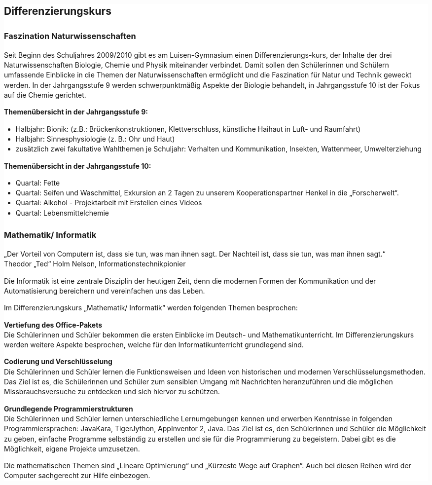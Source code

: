 ## Differenzierungskurs

### Faszination Naturwissenschaften

Seit Beginn des Schuljahres 2009/2010 gibt es am Luisen-Gymnasium einen Differenzierungs-kurs, der Inhalte der drei Naturwissenschaften Biologie, Chemie und Physik miteinander verbindet. Damit sollen den Schülerinnen und Schülern umfassende Einblicke in die Themen der Naturwissenschaften ermöglicht und die Faszination für Natur und Technik geweckt werden. In der Jahrgangsstufe 9 werden schwerpunktmäßig Aspekte der Biologie behandelt, in Jahrgangsstufe 10 ist der Fokus auf die Chemie gerichtet.

__Themenübersicht in der Jahrgangsstufe 9:__

- Halbjahr: Bionik: (z.B.: Brückenkonstruktionen, Klettverschluss, künstliche Haihaut in Luft- und Raumfahrt)
- Halbjahr: Sinnesphysiologie (z. B.: Ohr und Haut)
- zusätzlich zwei fakultative Wahlthemen je Schuljahr: Verhalten und Kommunikation, Insekten, Wattenmeer, Umwelterziehung

__Themenübersicht in der Jahrgangsstufe 10:__

- Quartal: Fette
- Quartal: Seifen und Waschmittel, Exkursion an 2 Tagen zu unserem Kooperationspartner Henkel in die „Forscherwelt“.
- Quartal: Alkohol - Projektarbeit mit Erstellen eines Videos
- Quartal: Lebensmittelchemie

### Mathematik/ Informatik

„Der Vorteil von Computern ist, dass sie tun, was man ihnen sagt. Der Nachteil ist, dass sie tun, was man ihnen sagt.“  
Theodor „Ted“ Holm Nelson, Informationstechnikpionier

Die Informatik ist eine zentrale Disziplin der heutigen Zeit, denn die modernen Formen der Kommunikation und der Automatisierung bereichern und vereinfachen uns das Leben.

Im Differenzierungskurs „Mathematik/ Informatik“ werden folgenden Themen besprochen:

__Vertiefung des Office-Pakets__  
Die Schülerinnen und Schüler bekommen die ersten Einblicke im Deutsch- und Mathematikunterricht. Im Differenzierungskurs werden weitere Aspekte besprochen, welche für den Informatikunterricht grundlegend sind.

__Codierung und Verschlüsselung__  
Die Schülerinnen und Schüler lernen die Funktionsweisen und Ideen von historischen und modernen Verschlüsselungsmethoden. Das Ziel ist es, die Schülerinnen und Schüler zum sensiblen Umgang mit Nachrichten heranzuführen und die möglichen Missbrauchsversuche zu entdecken und sich hiervor zu schützen.

__Grundlegende Programmierstrukturen__  
Die Schülerinnen und Schüler lernen unterschiedliche Lernumgebungen kennen und erwerben Kenntnisse in folgenden Programmiersprachen: JavaKara, TigerJython, AppInventor 2, Java. Das Ziel ist es, den Schülerinnen und Schüler die Möglichkeit zu geben, einfache Programme selbständig zu erstellen und sie für die Programmierung zu begeistern. Dabei gibt es die Möglichkeit, eigene Projekte umzusetzen.

Die mathematischen Themen sind „Lineare Optimierung“ und „Kürzeste Wege auf Graphen“. Auch bei diesen Reihen wird der Computer sachgerecht zur Hilfe einbezogen.
